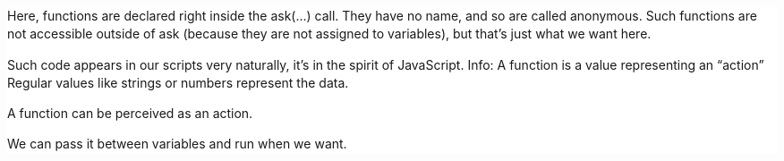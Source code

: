 Here, functions are declared right inside the ask(...) call. They have no name, and so are called anonymous. Such functions are not accessible outside of ask (because they are not assigned to variables), but that’s just what we want here.

Such code appears in our scripts very naturally, it’s in the spirit of JavaScript.
Info:
A function is a value representing an “action”
Regular values like strings or numbers represent the data.

A function can be perceived as an action.

We can pass it between variables and run when we want.

